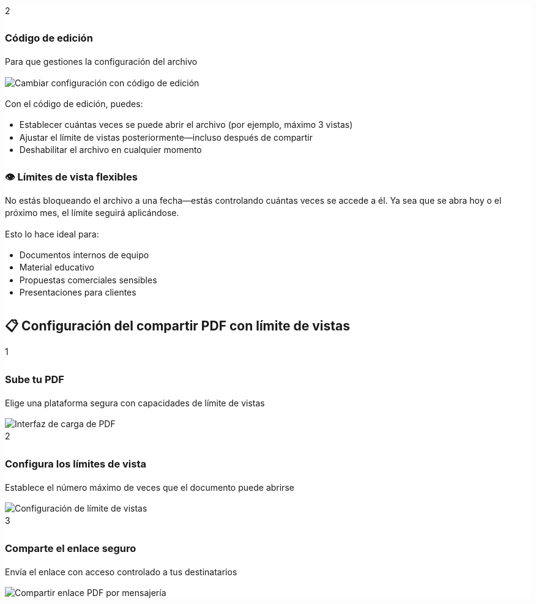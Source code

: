   <div class="step">
    <div class="step-number">2</div>
    <div class="step-content">
      <h3>Código de edición</h3>
      <p>Para que gestiones la configuración del archivo</p>
      <img src="/maipdf-images/pdf change setting after sent.png" alt="Cambiar configuración con código de edición" class="medium">
    </div>
  </div>
</div>

Con el código de edición, puedes:
- Establecer cuántas veces se puede abrir el archivo (por ejemplo, máximo 3 vistas)
- Ajustar el límite de vistas posteriormente—incluso después de compartir
- Deshabilitar el archivo en cualquier momento

### 👁 Límites de vista flexibles

No estás bloqueando el archivo a una fecha—estás controlando cuántas veces se accede a él.
Ya sea que se abra hoy o el próximo mes, el límite seguirá aplicándose.

Esto lo hace ideal para:
- Documentos internos de equipo
- Material educativo
- Propuestas comerciales sensibles
- Presentaciones para clientes

## 📋 Configuración del compartir PDF con límite de vistas

<div class="steps-container">
  <div class="step">
    <div class="step-number">1</div>
    <div class="step-content">
      <h3>Sube tu PDF</h3>
      <p>Elige una plataforma segura con capacidades de límite de vistas</p>
      <img src="/maipdf-images/upload section.png" alt="Interfaz de carga de PDF" class="medium">
    </div>
  </div>
  
  <div class="step">
    <div class="step-number">2</div>
    <div class="step-content">
      <h3>Configura los límites de vista</h3>
      <p>Establece el número máximo de veces que el documento puede abrirse</p>
      <img src="/maipdf-images/security level in pdf setting.png" alt="Configuración de límite de vistas" class="medium">
    </div>
  </div>
  
  <div class="step">
    <div class="step-number">3</div>
    <div class="step-content">
      <h3>Comparte el enlace seguro</h3>
      <p>Envía el enlace con acceso controlado a tus destinatarios</p>
      <img src="/maipdf-images/send pdf link on instant mesenger.png" alt="Compartir enlace PDF por mensajería" class="medium">
    </div>
  </div>
  
